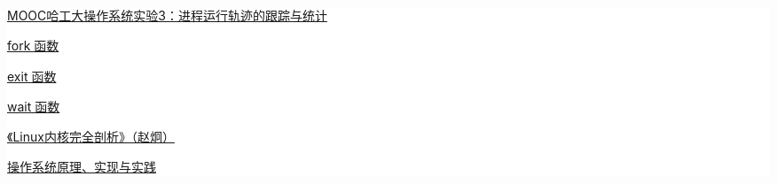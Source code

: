 [MOOC哈工大操作系统实验3：进程运行轨迹的跟踪与统计](https://blog.csdn.net/weixin_45666853/article/details/104727107?utm_medium=distribute.pc_relevant.none-task-blog-2~default~CTRLIST~default-2.control&depth_1-utm_source=distribute.pc_relevant.none-task-blog-2~default~CTRLIST~default-2.control)

[fork 函数](https://baike.baidu.com/item/fork/7143171?fr=aladdin)

[exit 函数](https://baike.baidu.com/item/Exit%28%29/1883141?fr=aladdin)

[wait 函数](https://baike.baidu.com/item/Wait/271089)

[《Linux内核完全剖析》（赵炯）](https://book.douban.com/subject/3229243/)

[操作系统原理、实现与实践](https://book.douban.com/subject/30391722/?dt_platform=weibo)
